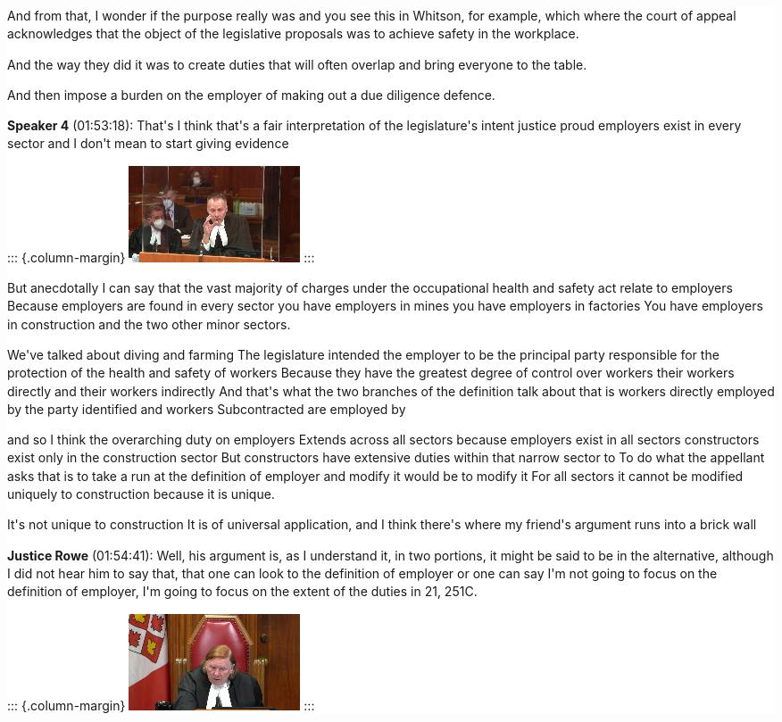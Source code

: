 And from that, I wonder if the purpose really was and you see this in Whitson, for example, which where the court of appeal acknowledges that the object of the legislative proposals was to achieve safety in the workplace.

And the way they did it was to create duties that will often overlap and bring everyone to the table.

And then impose a burden on the employer of making out a due diligence defence.

**Speaker 4** (01:53:18): That's I think that's a fair interpretation of the legislature's intent justice proud employers exist in every sector and I don't mean to start giving evidence

::: {.column-margin}
![](6840.png)
:::

But anecdotally I can say that the vast majority of charges under the occupational health and safety act relate to employers Because employers are found in every sector you have employers in mines you have employers in factories You have employers in construction and the two other minor sectors.

We've talked about diving and farming The legislature intended the employer to be the principal party responsible for the protection of the health and safety of workers Because they have the greatest degree of control over workers their workers directly and their workers indirectly And that's what the two branches of the definition talk about that is workers directly employed by the party identified and workers Subcontracted are employed by

and so I think the overarching duty on employers Extends across all sectors because employers exist in all sectors constructors exist only in the construction sector But constructors have extensive duties within that narrow sector to To do what the appellant asks that is to take a run at the definition of employer and modify it would be to modify it For all sectors it cannot be modified uniquely to construction because it is unique.

It's not unique to construction It is of universal application, and I think there's where my friend's argument runs into a brick wall

**Justice Rowe** (01:54:41): Well, his argument is, as I understand it, in two portions, it might be said to be in the alternative, although I did not hear him to say that, that one can look to the definition of employer or one can say I'm not going to focus on the definition of employer, I'm going to focus on the extent of the duties in 21, 251C.

::: {.column-margin}
![](6906.png)
:::
